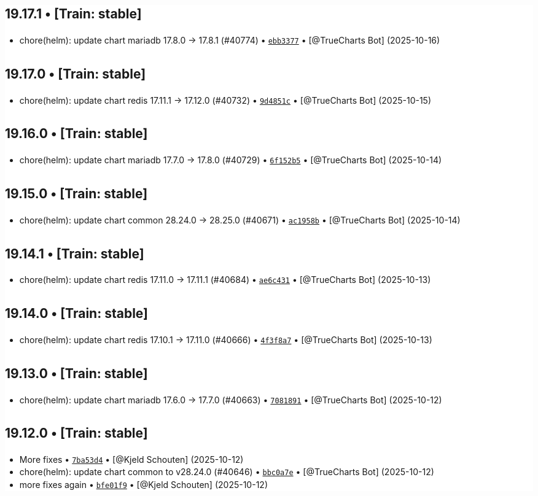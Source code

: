 ## 19.17.1 • [Train: stable]

- chore(helm): update chart mariadb 17.8.0 → 17.8.1 (#40774) • [`ebb3377`](https://github.com/trueforge-org/truecharts/commit/ebb33772fe8f32ca11cf0075162ee36ff062583e) • [@TrueCharts Bot] (2025-10-16)

## 19.17.0 • [Train: stable]

- chore(helm): update chart redis 17.11.1 → 17.12.0 (#40732) • [`9d4851c`](https://github.com/trueforge-org/truecharts/commit/9d4851c2a6603d84695eae4a82c20860e8d362ac) • [@TrueCharts Bot] (2025-10-15)

## 19.16.0 • [Train: stable]

- chore(helm): update chart mariadb 17.7.0 → 17.8.0 (#40729) • [`6f152b5`](https://github.com/trueforge-org/truecharts/commit/6f152b5de9da0dfbaa150f47a2ff2bf5767aad34) • [@TrueCharts Bot] (2025-10-14)

## 19.15.0 • [Train: stable]

- chore(helm): update chart common 28.24.0 → 28.25.0 (#40671) • [`ac1958b`](https://github.com/trueforge-org/truecharts/commit/ac1958bbcd6e3dc7e705f7515738109525ab064b) • [@TrueCharts Bot] (2025-10-14)

## 19.14.1 • [Train: stable]

- chore(helm): update chart redis 17.11.0 → 17.11.1 (#40684) • [`ae6c431`](https://github.com/trueforge-org/truecharts/commit/ae6c431a7a741854820dd924809af40baed241d4) • [@TrueCharts Bot] (2025-10-13)

## 19.14.0 • [Train: stable]

- chore(helm): update chart redis 17.10.1 → 17.11.0 (#40666) • [`4f3f8a7`](https://github.com/trueforge-org/truecharts/commit/4f3f8a78eacf062fe621f641638edebd3fffc8e0) • [@TrueCharts Bot] (2025-10-13)

## 19.13.0 • [Train: stable]

- chore(helm): update chart mariadb 17.6.0 → 17.7.0 (#40663) • [`7081891`](https://github.com/trueforge-org/truecharts/commit/70818919adbe3e7d3d2fc306243d21bacbd647a1) • [@TrueCharts Bot] (2025-10-12)

## 19.12.0 • [Train: stable]

- More fixes • [`7ba53d4`](https://github.com/trueforge-org/truecharts/commit/7ba53d4a8d11546a5b96b98a1472e6f6094d8e36) • [@Kjeld Schouten] (2025-10-12)
- chore(helm): update chart common to v28.24.0 (#40646) • [`bbc0a7e`](https://github.com/trueforge-org/truecharts/commit/bbc0a7e4c9814a6d7405c1b8f9eb1448648b5736) • [@TrueCharts Bot] (2025-10-12)
- more fixes again • [`bfe01f9`](https://github.com/trueforge-org/truecharts/commit/bfe01f93014c6f29f14dbd673273c4741dcabe33) • [@Kjeld Schouten] (2025-10-12)
